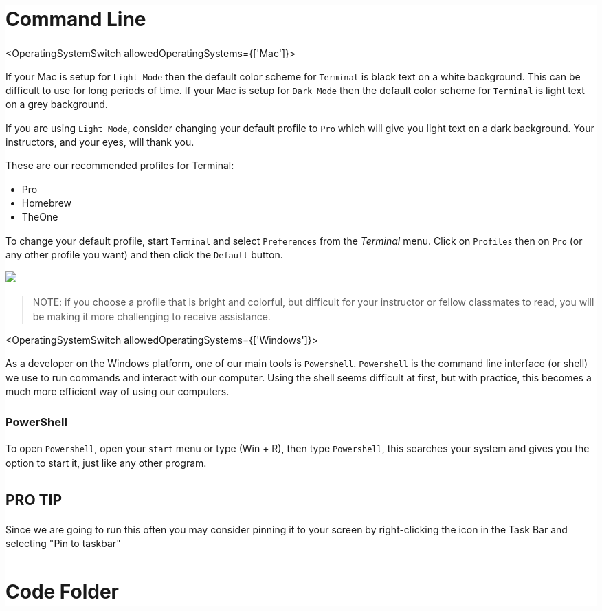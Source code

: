 # Command Line

<OperatingSystemSwitch allowedOperatingSystems={['Mac']}>

If your Mac is setup for `Light Mode` then the default color scheme for
`Terminal` is black text on a white background. This can be difficult to use for
long periods of time. If your Mac is setup for `Dark Mode` then the default
color scheme for `Terminal` is light text on a grey background.

If you are using `Light Mode`, consider changing your default profile to `Pro`
which will give you light text on a dark background. Your instructors, and your
eyes, will thank you.

These are our recommended profiles for Terminal:

- Pro
- Homebrew
- TheOne

To change your default profile, start `Terminal` and select `Preferences` from
the _Terminal_ menu. Click on `Profiles` then on `Pro` (or any other profile you
want) and then click the `Default` button.

![](./assets/terminal-setup.gif)

> NOTE: if you choose a profile that is bright and colorful, but difficult for
> your instructor or fellow classmates to read, you will be making it more
> challenging to receive assistance.

</OperatingSystemSwitch>

<OperatingSystemSwitch allowedOperatingSystems={['Windows']}>

As a developer on the Windows platform, one of our main tools is `Powershell`.
`Powershell` is the command line interface (or shell) we use to run commands and
interact with our computer. Using the shell seems difficult at first, but with
practice, this becomes a much more efficient way of using our computers.

### PowerShell

To open `Powershell`, open your `start` menu or type \(Win + R\), then type
`Powershell`, this searches your system and gives you the option to start it,
just like any other program.

## PRO TIP

Since we are going to run this often you may consider pinning it to your screen
by right-clicking the icon in the Task Bar and selecting "Pin to taskbar"

</OperatingSystemSwitch>

<SectionSeparator />

# Code Folder
